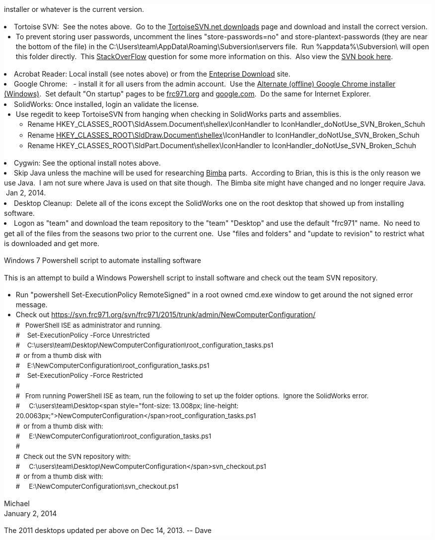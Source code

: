 installer</a><span style="line-height: 1.538em;"> </span><span style="line-height: 1.538em;">or whatever is the current version.</span></li><li>Tortoise SVN:  See the notes above.  Go to the <a href="http://tortoisesvn.net/downloads.html">TortoiseSVN.net downloads</a> page and download and install the correct version.<ul><li>To prevent storing user passwords, uncomment the lines "store-passwords=no" and store-plantext-passwords (they are near the bottom of the file) in the C:\Users\team\AppData\Roaming\Subversion\servers file.  Run %appdata%\Subversion\ will open this folder directly.  This <a href="http://stackoverflow.com/questions/1957729/is-there-a-way-to-prevent-saved-authentication-in-tortoise-svn">StackOverFlow</a> question for some more information on this.  Also view the <a href="http://svnbook.red-bean.com/nightly/en/svn.serverconfig.netmodel.html#svn.tour.initial.disabling-password-caching">SVN book here</a>.</li></ul></li><li>Acrobat Reader: Local install (see notes above) or from the <a href="http://get.adobe.com/reader/enterprise/">Enteprise Download</a> site.</li><li>Google Chrome:   - install it for all users from the admin account.  Use the <a href="https://www.google.com/intl/en/chrome/browser/index.html?system=true&amp;standalone=1#eula">Alternate (offline) Google Chrome installer (Windows)</a>.  Set default "On startup" pages to be <a href="../index.html">frc971.org</a> and <a href="http://google.com">google.com</a>.  Do the same for Internet Explorer.</li><li>SolidWorks: Once installed, login an validate the license.<ul><li>Use regedit to keep TortoiseSVN from hanging when checking in SolidWorks parts and assemblies.<ul><li><span style="font-family: inherit; font-style: inherit; font-variant: inherit; font-weight: inherit; line-height: inherit; font-size: 14px;">Rename HKEY_CLASSES_ROOT\SldAssem.Document\shellex\IconHandler to IconHandler_doNotUse_SVN_Broken_Schuh</span></li><li><span style="font-family: inherit; font-style: inherit; font-variant: inherit; font-weight: inherit; line-height: 1.538em; font-size: 14px;">Rename <a href="http://stackoverflow.com/questions/4037939/powershell-says-execution-of-scripts-is-disabled-on-this-system">HKEY_CLASSES_ROOT\SldDraw.Document\shellex</a>\IconHandler to IconHandler_doNotUse_SVN_Broken_Schuh</span></li><li><span style="font-family: inherit; font-style: inherit; font-variant: inherit; font-weight: inherit; line-height: 1.538em; font-size: 14px;">Rename HKEY_CLASSES_ROOT\SldPart.Document\shellex\IconHandler to IconHandler_doNotUse_SVN_Broken_Schuh</span></li></ul></li></ul></li><li>Cygwin: See the optional install notes above.</li><li>Skip Java unless the machine will be used for researching <a href="http://www.bimba.com/">Bimba</a> parts.  According to Brian, this is this is the only reason we use Java.  I am not sure where Java is used on that site though.  The Bimba site might have changed and no longer require Java.  Jan 2, 2014.</li><li>Desktop Cleanup:  Delete all of the icons except the SolidWorks one on the root desktop that showed up from installing software.</li><li>Logon as "team" and download the team repository to the "team" "Desktop" and use the default "frc971" name.  No need to get all of the files from the seasons two prior to the current one.  Use "files and folders" and "update to revision" to restrict what is downloaded and get more.</li></ul><p>Windows 7 Powershell script to automate installing software</p><p>This is an attempt to build a Windows Powershell script to install software and check out the team SVN repository.</p><ul><li>Run "powershell Set-ExecutionPolicy RemoteSigned" in a root owned cmd.exe window to get around the not signed error message.</li><li>Check out https://svn.frc971.org/svn/frc971/2015/trunk/admin/NewComputerConfiguration/<br /><span style="font-size: 13.008px; line-height: 1.538em;">#   PowerShell ISE as administrator and running.<br /></span><span style="font-size: 13.008px; line-height: 1.538em;">#    Set-ExecutionPolicy -Force Unrestricted<br /></span><span style="font-size: 13.008px; line-height: 1.538em;">#    C:\users\team\Desktop\NewComputerConfiguration\root_configuration_tasks.ps1<br /><span style="font-size: 13.008px; line-height: 1.538em;">#  or from a thumb disk with<br /></span><span style="font-size: 13.008px; line-height: 1.538em;">#    E:</span><span style="font-size: 13.008px; line-height: 20.0063px;">\NewComputerConfiguration\root_configuration_tasks.ps1</span><br /></span><span style="font-size: 13.008px; line-height: 1.538em;">#    Set-ExecutionPolicy -Force Restricted<br /></span><span style="font-size: 13.008px; line-height: 1.538em;">#<br />#   From running PowerShell ISE as team, run the following to set up the folder options.  Ignore the SolidWorks error.<br /></span><span style="font-size: 13.008px; line-height: 1.538em;">#     C:\users\team\Desktop\<span style="font-size: 13.008px; line-height: 20.0063px;"><span style="font-size: 13.008px; line-height: 20.0063px;">NewComputerConfiguration\</span>root_configuration_tasks.ps1</span><br />#  or from a thumb disk with:<br /></span><span style="font-size: 13.008px; line-height: 1.538em;">#     E:</span><span style="font-size: 13.008px; line-height: 20.0063px;">\NewComputerConfiguration\root_configuration_tasks.ps1<br />#<br />#  Check out the SVN repository with: <br />#     </span><span style="font-size: 13.008px; line-height: 20.0063px;">C:\users\team\Desktop\NewComputerConfiguration\</span><span style="line-height: 20.0063px;">svn_checkout.ps1</span><br /><span style="line-height: 20.0063px;">#  or from a thumb disk with:</span><br /><span style="line-height: 20.0063px;">#     E:\NewComputerConfiguration\svn_checkout.ps1 </span></li></ul><p>Michael<br />January 2, 2014</p><p>The 2011 desktops updated per above on Dec 14, 2013. -- Dave</p></div></div></div>  </div>
